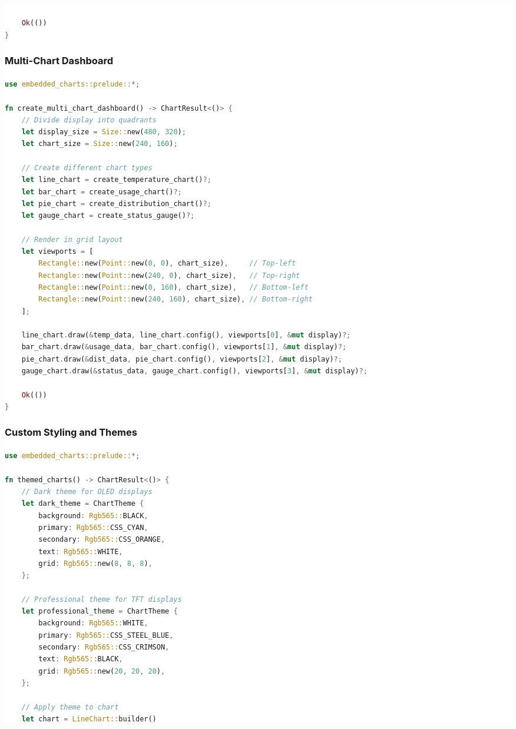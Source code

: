 ```rust
    
    Ok(())
}
```

### Multi-Chart Dashboard

```rust
use embedded_charts::prelude::*;

fn create_multi_chart_dashboard() -> ChartResult<()> {
    // Divide display into quadrants
    let display_size = Size::new(480, 320);
    let chart_size = Size::new(240, 160);
    
    // Create different chart types
    let line_chart = create_temperature_chart()?;
    let bar_chart = create_usage_chart()?;
    let pie_chart = create_distribution_chart()?;
    let gauge_chart = create_status_gauge()?;
    
    // Render in grid layout
    let viewports = [
        Rectangle::new(Point::new(0, 0), chart_size),     // Top-left
        Rectangle::new(Point::new(240, 0), chart_size),   // Top-right  
        Rectangle::new(Point::new(0, 160), chart_size),   // Bottom-left
        Rectangle::new(Point::new(240, 160), chart_size), // Bottom-right
    ];
    
    line_chart.draw(&temp_data, line_chart.config(), viewports[0], &mut display)?;
    bar_chart.draw(&usage_data, bar_chart.config(), viewports[1], &mut display)?;
    pie_chart.draw(&dist_data, pie_chart.config(), viewports[2], &mut display)?;
    gauge_chart.draw(&status_data, gauge_chart.config(), viewports[3], &mut display)?;
    
    Ok(())
}
```

### Custom Styling and Themes

```rust
use embedded_charts::prelude::*;

fn themed_charts() -> ChartResult<()> {
    // Dark theme for OLED displays
    let dark_theme = ChartTheme {
        background: Rgb565::BLACK,
        primary: Rgb565::CSS_CYAN,
        secondary: Rgb565::CSS_ORANGE,
        text: Rgb565::WHITE,
        grid: Rgb565::new(8, 8, 8),
    };
    
    // Professional theme for TFT displays  
    let professional_theme = ChartTheme {
        background: Rgb565::WHITE,
        primary: Rgb565::CSS_STEEL_BLUE,
        secondary: Rgb565::CSS_CRIMSON,
        text: Rgb565::BLACK,
        grid: Rgb565::new(20, 20, 20),
    };
    
    // Apply theme to chart
    let chart = LineChart::builder()
```